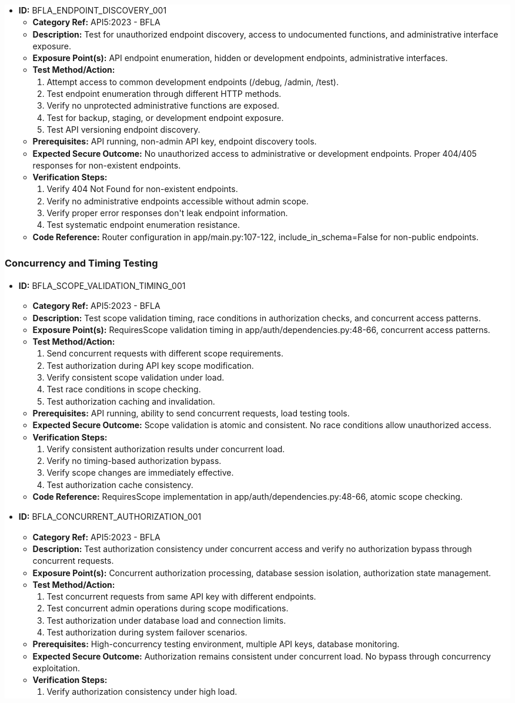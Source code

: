 * **ID:** BFLA\_ENDPOINT\_DISCOVERY\_001  
  * **Category Ref:** API5:2023 - BFLA  
  * **Description:** Test for unauthorized endpoint discovery, access to undocumented functions, and administrative interface exposure.  
  * **Exposure Point(s):** API endpoint enumeration, hidden or development endpoints, administrative interfaces.  
  * **Test Method/Action:**  
    1. Attempt access to common development endpoints (/debug, /admin, /test).  
    2. Test endpoint enumeration through different HTTP methods.  
    3. Verify no unprotected administrative functions are exposed.
    4. Test for backup, staging, or development endpoint exposure.
    5. Test API versioning endpoint discovery.
  * **Prerequisites:** API running, non-admin API key, endpoint discovery tools.  
  * **Expected Secure Outcome:** No unauthorized access to administrative or development endpoints. Proper 404/405 responses for non-existent endpoints.  
  * **Verification Steps:**  
    1. Verify 404 Not Found for non-existent endpoints.  
    2. Verify no administrative endpoints accessible without admin scope.  
    3. Verify proper error responses don't leak endpoint information.
    4. Test systematic endpoint enumeration resistance.
  * **Code Reference:** Router configuration in app/main.py:107-122, include_in_schema=False for non-public endpoints.

### **Concurrency and Timing Testing**

* **ID:** BFLA\_SCOPE\_VALIDATION\_TIMING\_001  
  * **Category Ref:** API5:2023 - BFLA  
  * **Description:** Test scope validation timing, race conditions in authorization checks, and concurrent access patterns.  
  * **Exposure Point(s):** RequiresScope validation timing in app/auth/dependencies.py:48-66, concurrent access patterns.  
  * **Test Method/Action:**  
    1. Send concurrent requests with different scope requirements.  
    2. Test authorization during API key scope modification.  
    3. Verify consistent scope validation under load.
    4. Test race conditions in scope checking.
    5. Test authorization caching and invalidation.
  * **Prerequisites:** API running, ability to send concurrent requests, load testing tools.  
  * **Expected Secure Outcome:** Scope validation is atomic and consistent. No race conditions allow unauthorized access.  
  * **Verification Steps:**  
    1. Verify consistent authorization results under concurrent load.  
    2. Verify no timing-based authorization bypass.  
    3. Verify scope changes are immediately effective.
    4. Test authorization cache consistency.
  * **Code Reference:** RequiresScope implementation in app/auth/dependencies.py:48-66, atomic scope checking.

* **ID:** BFLA\_CONCURRENT\_AUTHORIZATION\_001  
  * **Category Ref:** API5:2023 - BFLA  
  * **Description:** Test authorization consistency under concurrent access and verify no authorization bypass through concurrent requests.  
  * **Exposure Point(s):** Concurrent authorization processing, database session isolation, authorization state management.  
  * **Test Method/Action:**  
    1. Test concurrent requests from same API key with different endpoints.  
    2. Test concurrent admin operations during scope modifications.  
    3. Test authorization under database load and connection limits.
    4. Test authorization during system failover scenarios.
  * **Prerequisites:** High-concurrency testing environment, multiple API keys, database monitoring.  
  * **Expected Secure Outcome:** Authorization remains consistent under concurrent load. No bypass through concurrency exploitation.  
  * **Verification Steps:**  
    1. Verify authorization consistency under high load.  